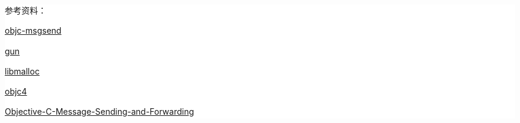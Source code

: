 
参考资料：

[objc-msgsend](http://blog.zhengdong.me/2013/07/18/a-look-under-the-hood-of-objc-msgsend/)

[gun](https://www.gnu.org/software/libc/)

[libmalloc](https://opensource.apple.com/tarballs/libmalloc/)

[objc4](https://opensource.apple.com/tarballs/objc4/)

[Objective-C-Message-Sending-and-Forwarding](http://yulingtianxia.com/blog/2016/06/15/Objective-C-Message-Sending-and-Forwarding/)